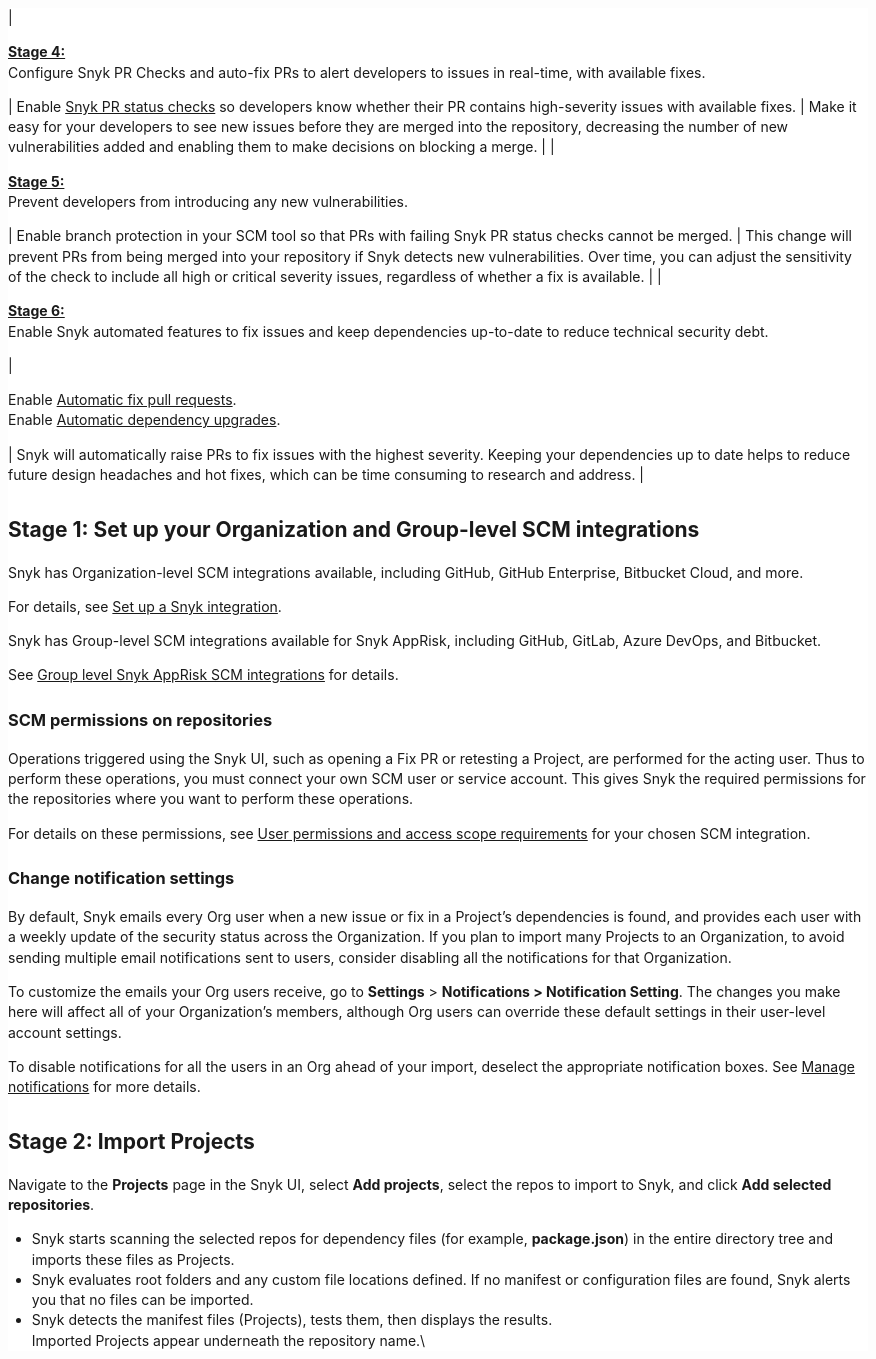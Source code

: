 | <p><a href="deployment-recommendations-for-scm-integrations.md#stage-4-enable-blocking-prs"><strong>Stage 4:</strong></a><br>Configure Snyk PR Checks and auto-fix PRs to alert developers to issues in real-time, with available fixes.</p>                                        | Enable [Snyk PR status checks](../../../scan-with-snyk/pull-requests/) so developers know whether their PR contains high-severity issues with available fixes.                                                                                                                                                                                                                                                                                                                        | Make it easy for your developers to see new issues before they are merged into the repository, decreasing the number of new vulnerabilities added and enabling them to make decisions on blocking a merge.                                                                                                                                                       |
| <p><a href="deployment-recommendations-for-scm-integrations.md#stage-5-automatic-fix-prs"><strong>Stage 5:</strong></a><br>Prevent developers from introducing any new vulnerabilities.</p>                                                                                         | Enable branch protection in your SCM tool so that PRs with failing Snyk PR status checks cannot be merged.                                                                                                                                                                                                                                                                                                                                                                            | This change will prevent PRs from being merged into your repository if Snyk detects new vulnerabilities. Over time, you can adjust the sensitivity of the check to include all high or critical severity issues, regardless of whether a fix is available.                                                                                                       |
| <p><a href="deployment-recommendations-for-scm-integrations.md#stage-6-dependency-upgrade-prs"><strong>Stage 6:</strong></a><br>Enable Snyk automated features to fix issues and keep dependencies up-to-date to reduce technical security debt.</p>                                | <p>Enable <a href="https://docs.snyk.io/scan-using-snyk/pull-requests/snyk-fix-pull-or-merge-requests#automated-snyk-prs">Automatic fix pull requests</a>.<br>Enable <a href="https://docs.snyk.io/scan-using-snyk/pull-requests/snyk-fix-pull-or-merge-requests/upgrade-dependencies-with-automatic-prs">Automatic dependency upgrades</a>.</p>                                                                                                                                      | Snyk will automatically raise PRs to fix issues with the highest severity. Keeping your dependencies up to date helps to reduce future design headaches and hot fixes, which can be time consuming to research and address.                                                                                                                                      |

## Stage 1: Set up your Organization and Group-level SCM integrations

Snyk has Organization-level SCM integrations available, including GitHub, GitHub Enterprise, Bitbucket Cloud, and more.

For details, see [Set up a Snyk integration](../../../getting-started/#set-up-a-snyk-integration).

Snyk has Group-level SCM integrations available for Snyk AppRisk, including GitHub, GitLab, Azure DevOps, and Bitbucket.

See [Group level Snyk AppRisk SCM integrations](../#group-level-snyk-apprisk-scm-integrations) for details.

### **SCM permissions on repositories**

Operations triggered using the Snyk UI, such as opening a Fix PR or retesting a Project, are performed for the acting user. Thus to perform these operations, you must connect your own SCM user or service account. This gives Snyk the required permissions for the repositories where you want to perform these operations.

For details on these permissions, see [User permissions and access scope requirements](../#user-permissions-and-access-scope-requirements) for your chosen SCM integration.

### **Change notification settings**

By default, Snyk emails every Org user when a new issue or fix in a Project’s dependencies is found, and provides each user with a weekly update of the security status across the Organization. If you plan to import many Projects to an Organization, to avoid sending multiple email notifications sent to users, consider disabling all the notifications for that Organization.

To customize the emails your Org users receive, go to **Settings** > **Notifications > Notification Setting**. The changes you make here will affect all of your Organization’s members, although Org users can override these default settings in their user-level account settings.

To disable notifications for all the users in an Org ahead of your import, deselect the appropriate notification boxes. See [Manage notifications](../../../admin/manage-notifications.md) for more details.

## Stage 2: Import Projects

Navigate to the **Projects** page in the Snyk UI, select **Add projects**, select the repos to import to Snyk, and click **Add selected repositories**.

* Snyk starts scanning the selected repos for dependency files (for example, **package.json**) in the entire directory tree and imports these files as Projects.
* Snyk evaluates root folders and any custom file locations defined. If no manifest or configuration files are found, Snyk alerts you that no files can be imported.
* Snyk detects the manifest files (Projects), tests them, then displays the results.\
  Imported Projects appear underneath the repository name.\